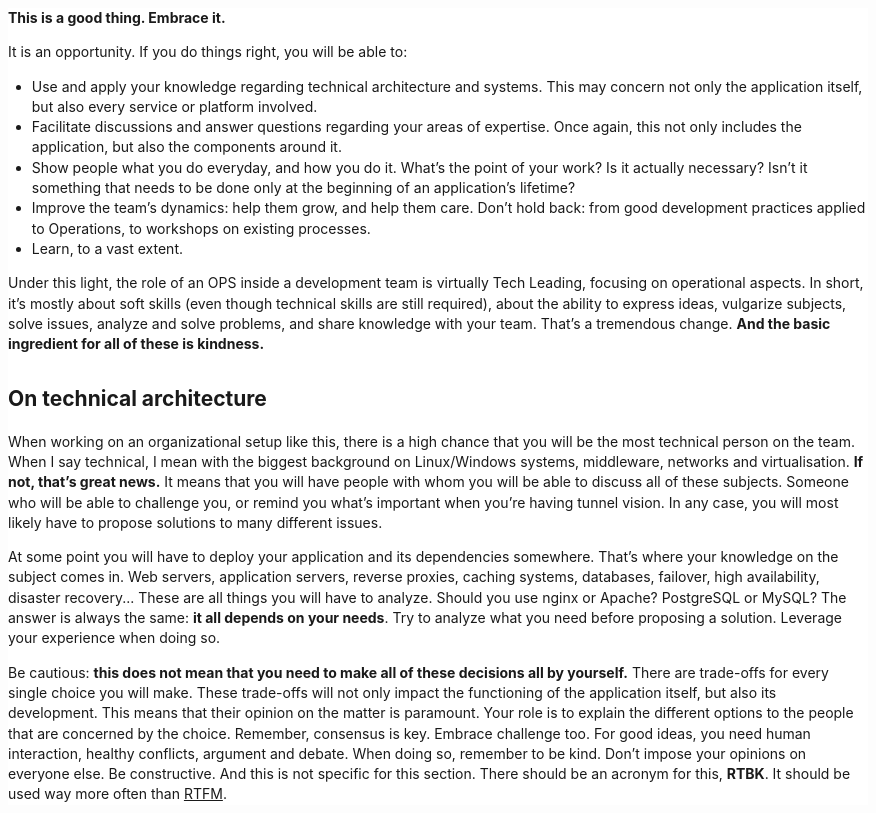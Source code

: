 **This is a good thing. Embrace it.**

It is an opportunity. If you do things right, you will be able to:

* Use and apply your knowledge regarding technical architecture and systems. This
may concern not only the application itself, but also every service or platform
involved.
* Facilitate discussions and answer questions regarding your areas of
expertise. Once again, this not only includes the application, but also the
components around it.
* Show people what you do everyday, and how you do it.
What’s the point of your work? Is it actually necessary? Isn’t it something
that needs to be done only at the beginning of an application’s lifetime?
* Improve the team’s dynamics: help them grow, and help them care. Don’t hold
back: from good development practices applied to Operations, to workshops on
existing processes.
* Learn, to a vast extent.

Under this light, the role of an OPS inside a development team is virtually
Tech Leading, focusing on operational aspects. In short, it’s mostly about soft
skills (even though technical skills are still required), about the ability to
express ideas, vulgarize subjects, solve issues, analyze and solve problems,
and share knowledge with your team. That’s a tremendous change. **And the basic
ingredient for all of these is kindness.**

## On technical architecture

When working on an organizational setup like this, there is a high chance that you
will be the most technical person on the team. When I say technical, I mean
with the biggest background on Linux/Windows systems, middleware, networks and
virtualisation. **If not, that’s great news.** It means that you will have people
with whom you will be able to discuss all of these subjects. Someone who will
be able to challenge you, or remind you what’s important when you’re having
tunnel vision. In any case, you will most likely have to propose solutions to
many different issues.

At some point you will have to deploy your application and its dependencies
somewhere. That’s where your knowledge on the subject comes in. Web servers,
application servers, reverse proxies, caching systems, databases, failover,
high availability, disaster recovery... These are all things you will have to
analyze. Should you use nginx or Apache? PostgreSQL or MySQL? The answer is
always the same: **it all depends on your needs**. Try to analyze what you need
before proposing a solution. Leverage your experience when doing so.

Be cautious: **this does not mean that you need to make all of these decisions
all by yourself.** There are trade-offs for every single choice you will make.
These trade-offs will not only impact the functioning of the application
itself, but also its development. This means that their opinion on the matter
is paramount. Your role is to explain the different options to the people that
are concerned by the choice. Remember, consensus is key. Embrace challenge too.
For good ideas, you need human interaction, healthy conflicts, argument and
debate. When doing so, remember to be kind. Don’t impose your opinions on
everyone else. Be constructive. And this is not specific for this section.
There should be an acronym for this, **RTBK**. It should be used way more often
than [RTFM][1].


[1]: https://en.wikipedia.org/wiki/RTFM
[2]: https://github.com/sebiwi/terraform-wrapper
[3]: https://sebiwi.github.io/blog/the-wizard-1/
[4]: https://sebiwi.github.io/blog/ara/